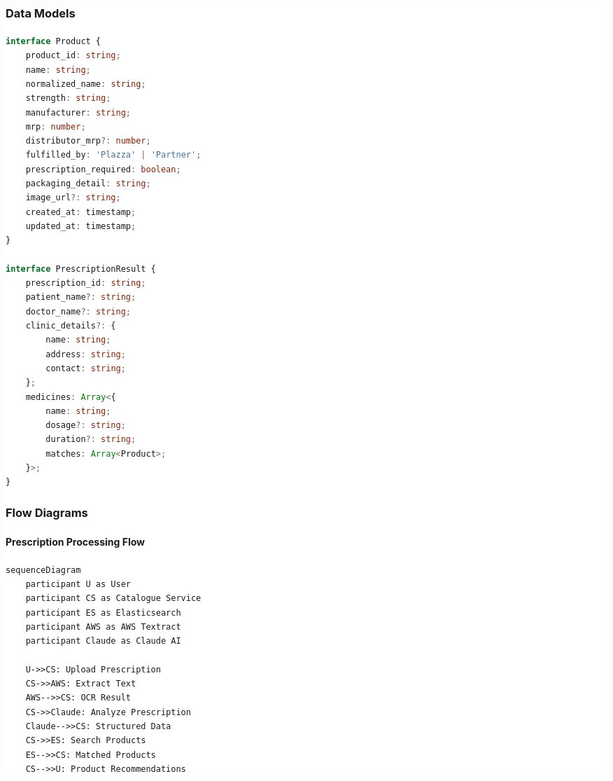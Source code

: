 ### Data Models
```typescript
interface Product {
    product_id: string;
    name: string;
    normalized_name: string;
    strength: string;
    manufacturer: string;
    mrp: number;
    distributor_mrp?: number;
    fulfilled_by: 'Plazza' | 'Partner';
    prescription_required: boolean;
    packaging_detail: string;
    image_url?: string;
    created_at: timestamp;
    updated_at: timestamp;
}

interface PrescriptionResult {
    prescription_id: string;
    patient_name?: string;
    doctor_name?: string;
    clinic_details?: {
        name: string;
        address: string;
        contact: string;
    };
    medicines: Array<{
        name: string;
        dosage?: string;
        duration?: string;
        matches: Array<Product>;
    }>;
}
```

### Flow Diagrams

#### Prescription Processing Flow
```mermaid
sequenceDiagram
    participant U as User
    participant CS as Catalogue Service
    participant ES as Elasticsearch
    participant AWS as AWS Textract
    participant Claude as Claude AI

    U->>CS: Upload Prescription
    CS->>AWS: Extract Text
    AWS-->>CS: OCR Result
    CS->>Claude: Analyze Prescription
    Claude-->>CS: Structured Data
    CS->>ES: Search Products
    ES-->>CS: Matched Products
    CS-->>U: Product Recommendations
```

